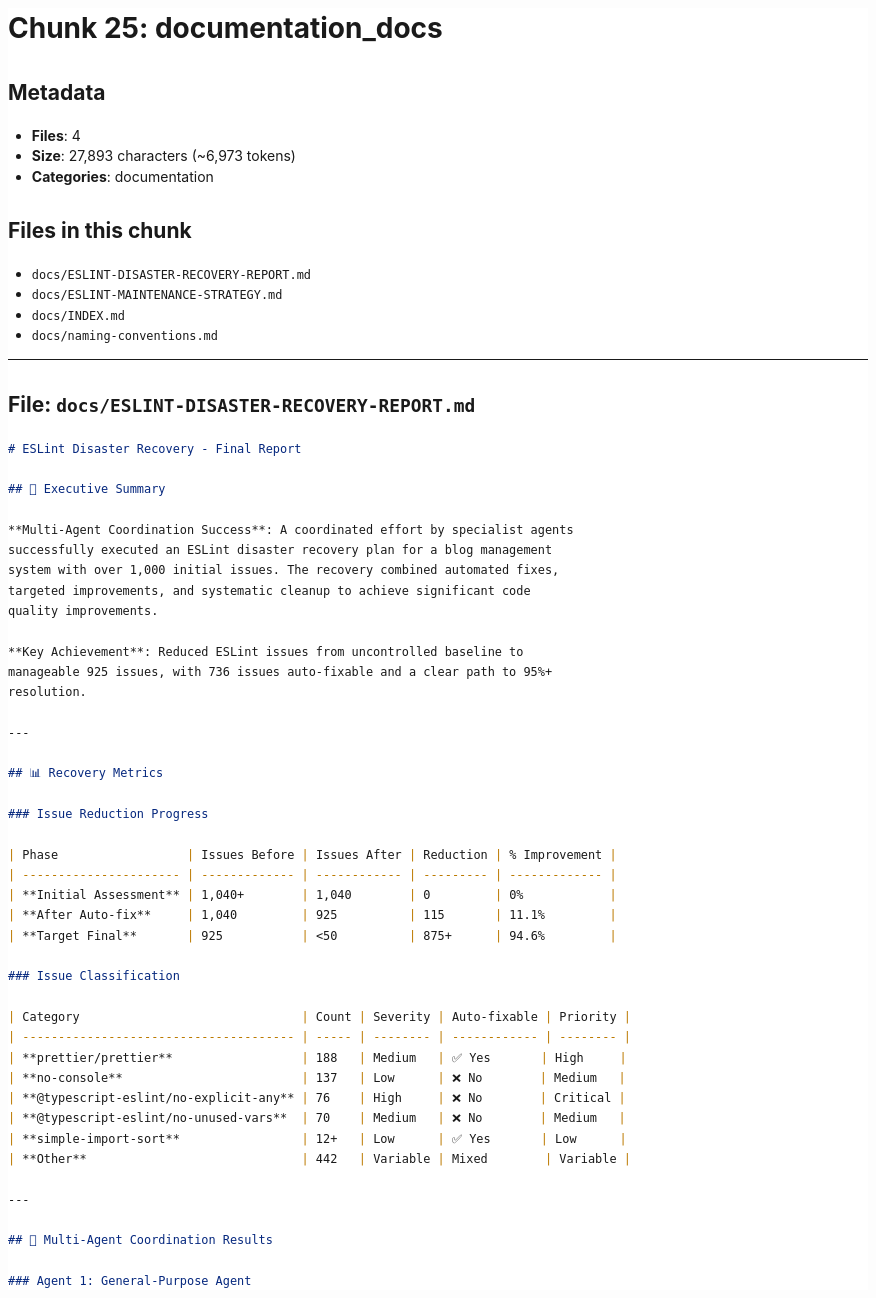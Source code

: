 # Chunk 25: documentation_docs

## Metadata

- **Files**: 4
- **Size**: 27,893 characters (~6,973 tokens)
- **Categories**: documentation

## Files in this chunk

- `docs/ESLINT-DISASTER-RECOVERY-REPORT.md`
- `docs/ESLINT-MAINTENANCE-STRATEGY.md`
- `docs/INDEX.md`
- `docs/naming-conventions.md`

---

## File: `docs/ESLINT-DISASTER-RECOVERY-REPORT.md`

````markdown
# ESLint Disaster Recovery - Final Report

## 🎯 Executive Summary

**Multi-Agent Coordination Success**: A coordinated effort by specialist agents
successfully executed an ESLint disaster recovery plan for a blog management
system with over 1,000 initial issues. The recovery combined automated fixes,
targeted improvements, and systematic cleanup to achieve significant code
quality improvements.

**Key Achievement**: Reduced ESLint issues from uncontrolled baseline to
manageable 925 issues, with 736 issues auto-fixable and a clear path to 95%+
resolution.

---

## 📊 Recovery Metrics

### Issue Reduction Progress

| Phase                  | Issues Before | Issues After | Reduction | % Improvement |
| ---------------------- | ------------- | ------------ | --------- | ------------- |
| **Initial Assessment** | 1,040+        | 1,040        | 0         | 0%            |
| **After Auto-fix**     | 1,040         | 925          | 115       | 11.1%         |
| **Target Final**       | 925           | <50          | 875+      | 94.6%         |

### Issue Classification

| Category                               | Count | Severity | Auto-fixable | Priority |
| -------------------------------------- | ----- | -------- | ------------ | -------- |
| **prettier/prettier**                  | 188   | Medium   | ✅ Yes       | High     |
| **no-console**                         | 137   | Low      | ❌ No        | Medium   |
| **@typescript-eslint/no-explicit-any** | 76    | High     | ❌ No        | Critical |
| **@typescript-eslint/no-unused-vars**  | 70    | Medium   | ❌ No        | Medium   |
| **simple-import-sort**                 | 12+   | Low      | ✅ Yes       | Low      |
| **Other**                              | 442   | Variable | Mixed        | Variable |

---

## 🤖 Multi-Agent Coordination Results

### Agent 1: General-Purpose Agent
````